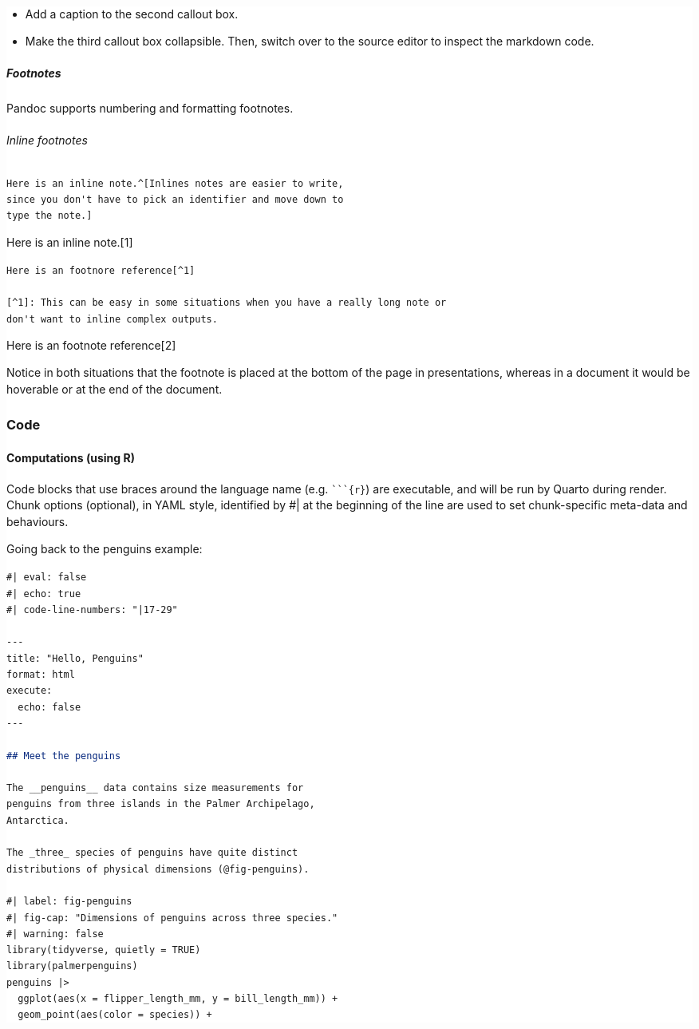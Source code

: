 -   Add a caption to the second callout box.

-   Make the third callout box collapsible. Then, switch over to the
    source editor to inspect the markdown code.

##### Footnotes

Pandoc supports numbering and formatting footnotes.

###### Inline footnotes

    Here is an inline note.^[Inlines notes are easier to write,
    since you don't have to pick an identifier and move down to
    type the note.]

Here is an inline note.[1]

    Here is an footnore reference[^1]

    [^1]: This can be easy in some situations when you have a really long note or
    don't want to inline complex outputs.

Here is an footnote reference[2]

Notice in both situations that the footnote is placed at the bottom of
the page in presentations, whereas in a document it would be hoverable
or at the end of the document.

### Code

#### Computations (using R)

Code blocks that use braces around the language name
(e.g. ```` ```{r} ````) are executable, and will be run by Quarto during
render. Chunk options (optional), in YAML style, identified by #| at the
beginning of the line are used to set chunk-specific meta-data and
behaviours.

Going back to the penguins example:

``` markdown
#| eval: false
#| echo: true
#| code-line-numbers: "|17-29"

---
title: "Hello, Penguins"
format: html
execute:
  echo: false
---

## Meet the penguins

The __penguins__ data contains size measurements for 
penguins from three islands in the Palmer Archipelago, 
Antarctica.

The _three_ species of penguins have quite distinct 
distributions of physical dimensions (@fig-penguins).

#| label: fig-penguins
#| fig-cap: "Dimensions of penguins across three species."
#| warning: false
library(tidyverse, quietly = TRUE)
library(palmerpenguins)
penguins |>
  ggplot(aes(x = flipper_length_mm, y = bill_length_mm)) +
  geom_point(aes(color = species)) +
```